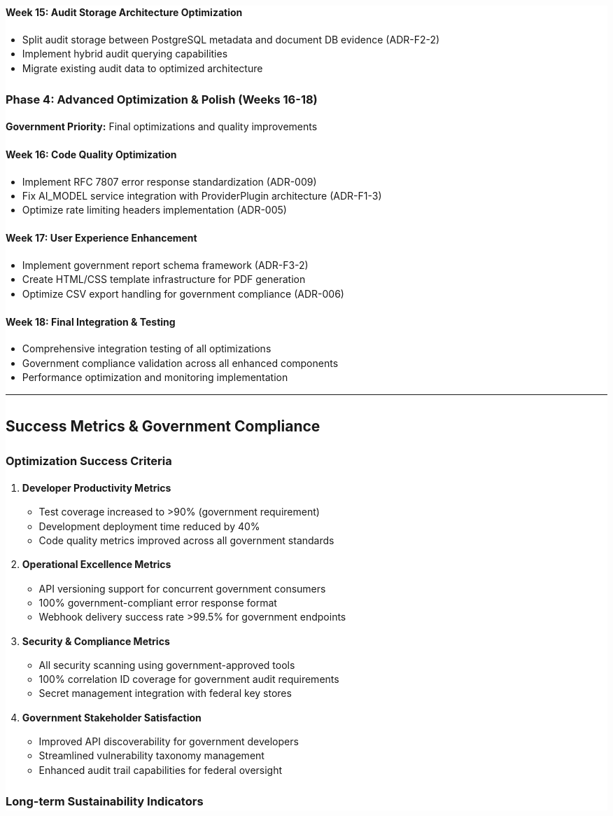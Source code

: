#### Week 15: Audit Storage Architecture Optimization
- Split audit storage between PostgreSQL metadata and document DB evidence (ADR-F2-2)
- Implement hybrid audit querying capabilities
- Migrate existing audit data to optimized architecture

### Phase 4: Advanced Optimization & Polish (Weeks 16-18)

**Government Priority:** Final optimizations and quality improvements

#### Week 16: Code Quality Optimization
- Implement RFC 7807 error response standardization (ADR-009)
- Fix AI_MODEL service integration with ProviderPlugin architecture (ADR-F1-3)
- Optimize rate limiting headers implementation (ADR-005)

#### Week 17: User Experience Enhancement
- Implement government report schema framework (ADR-F3-2)
- Create HTML/CSS template infrastructure for PDF generation
- Optimize CSV export handling for government compliance (ADR-006)

#### Week 18: Final Integration & Testing
- Comprehensive integration testing of all optimizations
- Government compliance validation across all enhanced components
- Performance optimization and monitoring implementation

---

## Success Metrics & Government Compliance

### Optimization Success Criteria

1. **Developer Productivity Metrics**
   - Test coverage increased to >90% (government requirement)
   - Development deployment time reduced by 40%
   - Code quality metrics improved across all government standards

2. **Operational Excellence Metrics**
   - API versioning support for concurrent government consumers
   - 100% government-compliant error response format
   - Webhook delivery success rate >99.5% for government endpoints

3. **Security & Compliance Metrics**
   - All security scanning using government-approved tools
   - 100% correlation ID coverage for government audit requirements
   - Secret management integration with federal key stores

4. **Government Stakeholder Satisfaction**
   - Improved API discoverability for government developers
   - Streamlined vulnerability taxonomy management
   - Enhanced audit trail capabilities for federal oversight

### Long-term Sustainability Indicators
